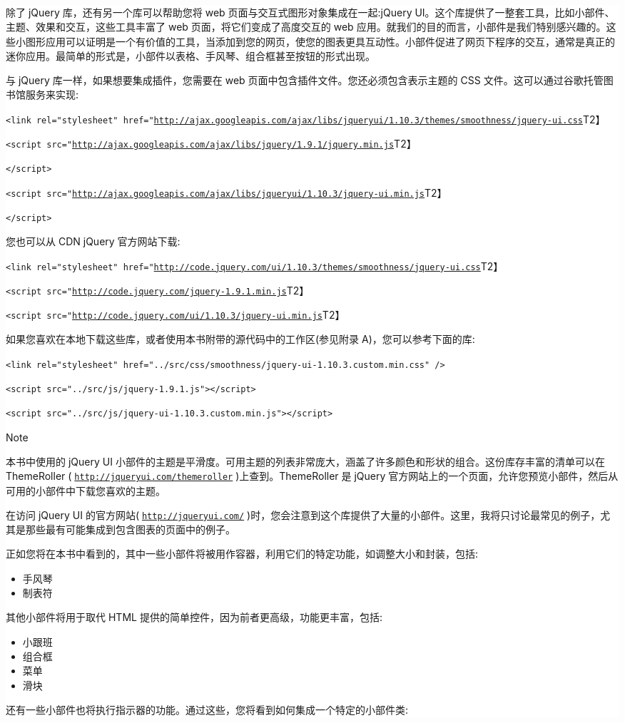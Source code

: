 除了 jQuery 库，还有另一个库可以帮助您将 web 页面与交互式图形对象集成在一起:jQuery UI。这个库提供了一整套工具，比如小部件、主题、效果和交互，这些工具丰富了 web 页面，将它们变成了高度交互的 web 应用。就我们的目的而言，小部件是我们特别感兴趣的。这些小图形应用可以证明是一个有价值的工具，当添加到您的网页，使您的图表更具互动性。小部件促进了网页下程序的交互，通常是真正的迷你应用。最简单的形式是，小部件以表格、手风琴、组合框甚至按钮的形式出现。

与 jQuery 库一样，如果想要集成插件，您需要在 web 页面中包含插件文件。您还必须包含表示主题的 CSS 文件。这可以通过谷歌托管图书馆服务来实现:

`<link rel="stylesheet" href="`[`http://ajax.googleapis.com/ajax/libs/jqueryui/1.10.3/themes/smoothness/jquery-ui.css`](http://ajax.googleapis.com/ajax/libs/jqueryui/1.10.3/themes/smoothness/jquery-ui.css)T2】

`<script src="`[`http://ajax.googleapis.com/ajax/libs/jquery/1.9.1/jquery.min.js`](http://ajax.googleapis.com/ajax/libs/jquery/1.9.1/jquery.min.js)T2】

`</script>`

`<script src="`[`http://ajax.googleapis.com/ajax/libs/jqueryui/1.10.3/jquery-ui.min.js`](http://ajax.googleapis.com/ajax/libs/jqueryui/1.10.3/jquery-ui.min.js)T2】

`</script>`

您也可以从 CDN jQuery 官方网站下载:

`<link rel="stylesheet" href="`[`http://code.jquery.com/ui/1.10.3/themes/smoothness/jquery-ui.css`](http://code.jquery.com/ui/1.10.3/themes/smoothness/jquery-ui.css)T2】

`<script src="`[`http://code.jquery.com/jquery-1.9.1.min.js`](http://code.jquery.com/jquery-1.9.1.min.js)T2】

`<script src="`[`http://code.jquery.com/ui/1.10.3/jquery-ui.min.js`](http://code.jquery.com/ui/1.10.3/jquery-ui.min.js)T2】

如果您喜欢在本地下载这些库，或者使用本书附带的源代码中的工作区(参见附录 A)，您可以参考下面的库:

`<link rel="stylesheet" href="../src/css/smoothness/jquery-ui-1.10.3.custom.min.css" />`

`<script src="../src/js/jquery-1.9.1.js"></script>`

`<script src="../src/js/jquery-ui-1.10.3.custom.min.js"></script>`

Note

本书中使用的 jQuery UI 小部件的主题是平滑度。可用主题的列表非常庞大，涵盖了许多颜色和形状的组合。这份库存丰富的清单可以在 ThemeRoller ( [`http://jqueryui.com/themeroller`](http://jqueryui.com/themeroller) )上查到。ThemeRoller 是 jQuery 官方网站上的一个页面，允许您预览小部件，然后从可用的小部件中下载您喜欢的主题。

在访问 jQuery UI 的官方网站( [`http://jqueryui.com/`](http://jqueryui.com/) )时，您会注意到这个库提供了大量的小部件。这里，我将只讨论最常见的例子，尤其是那些最有可能集成到包含图表的页面中的例子。

正如您将在本书中看到的，其中一些小部件将被用作容器，利用它们的特定功能，如调整大小和封装，包括:

*   手风琴
*   制表符

其他小部件将用于取代 HTML 提供的简单控件，因为前者更高级，功能更丰富，包括:

*   小跟班
*   组合框
*   菜单
*   滑块

还有一些小部件也将执行指示器的功能。通过这些，您将看到如何集成一个特定的小部件类:
